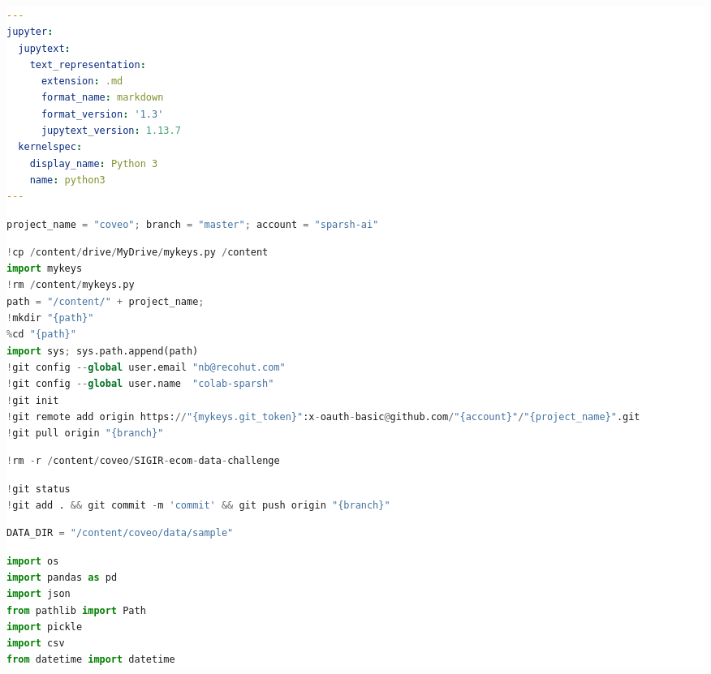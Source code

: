 ```yaml
---
jupyter:
  jupytext:
    text_representation:
      extension: .md
      format_name: markdown
      format_version: '1.3'
      jupytext_version: 1.13.7
  kernelspec:
    display_name: Python 3
    name: python3
---
```


```python id="5bWKlMcWimzN"
project_name = "coveo"; branch = "master"; account = "sparsh-ai"
```

```python colab={"base_uri": "https://localhost:8080/"} id="dUob1Ec1imzO" executionInfo={"status": "ok", "timestamp": 1626548046184, "user_tz": -330, "elapsed": 1506, "user": {"displayName": "Sparsh Agarwal", "photoUrl": "", "userId": "13037694610922482904"}} outputId="83e1cd4c-8726-4c12-fe1c-ffea19698b8b"
!cp /content/drive/MyDrive/mykeys.py /content
import mykeys
!rm /content/mykeys.py
path = "/content/" + project_name; 
!mkdir "{path}"
%cd "{path}"
import sys; sys.path.append(path)
!git config --global user.email "nb@recohut.com"
!git config --global user.name  "colab-sparsh"
!git init
!git remote add origin https://"{mykeys.git_token}":x-oauth-basic@github.com/"{account}"/"{project_name}".git
!git pull origin "{branch}"
```

```python id="4gYTGO_0CDro"
!rm -r /content/coveo/SIGIR-ecom-data-challenge
```

```python id="dtEMhgJVimzP"
!git status
!git add . && git commit -m 'commit' && git push origin "{branch}"
```

```python id="p2hPMGIzjIpt"
DATA_DIR = "/content/coveo/data/sample"
```

```python id="ElgoxEJs3WQa"
import os
import pandas as pd
import json
from pathlib import Path
import pickle
import csv
from datetime import datetime
```
